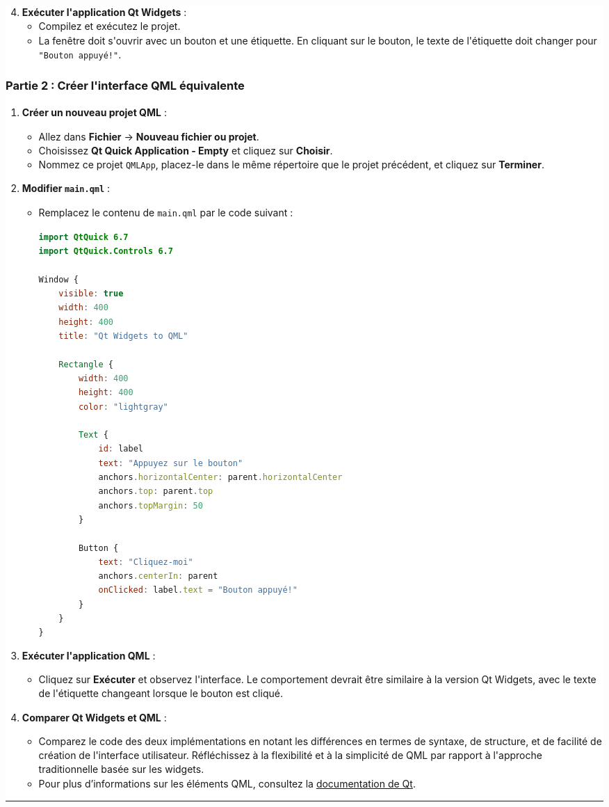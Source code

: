 4. **Exécuter l'application Qt Widgets** :
   - Compilez et exécutez le projet.
   - La fenêtre doit s'ouvrir avec un bouton et une étiquette. En cliquant sur le bouton, le texte de l'étiquette doit changer pour `"Bouton appuyé!"`.

### **Partie 2 : Créer l'interface QML équivalente**

1. **Créer un nouveau projet QML** :
   - Allez dans **Fichier** -> **Nouveau fichier ou projet**.
   - Choisissez **Qt Quick Application - Empty** et cliquez sur **Choisir**.
   - Nommez ce projet `QMLApp`, placez-le dans le même répertoire que le projet précédent, et cliquez sur **Terminer**.

2. **Modifier `main.qml`** :
   - Remplacez le contenu de `main.qml` par le code suivant :
     ```qml
     import QtQuick 6.7
     import QtQuick.Controls 6.7

     Window {
         visible: true
         width: 400
         height: 400
         title: "Qt Widgets to QML"

         Rectangle {
             width: 400
             height: 400
             color: "lightgray"

             Text {
                 id: label
                 text: "Appuyez sur le bouton"
                 anchors.horizontalCenter: parent.horizontalCenter
                 anchors.top: parent.top
                 anchors.topMargin: 50
             }

             Button {
                 text: "Cliquez-moi"
                 anchors.centerIn: parent
                 onClicked: label.text = "Bouton appuyé!"
             }
         }
     }
     ```

3. **Exécuter l'application QML** :
   - Cliquez sur **Exécuter** et observez l'interface. Le comportement devrait être similaire à la version Qt Widgets, avec le texte de l'étiquette changeant lorsque le bouton est cliqué.

4. **Comparer Qt Widgets et QML** :
   - Comparez le code des deux implémentations en notant les différences en termes de syntaxe, de structure, et de facilité de création de l'interface utilisateur. Réfléchissez à la flexibilité et à la simplicité de QML par rapport à l'approche traditionnelle basée sur les widgets.
   - Pour plus d’informations sur les éléments QML, consultez la [documentation de Qt](https://doc.qt.io/qt-6/qmlapplications.html).

---